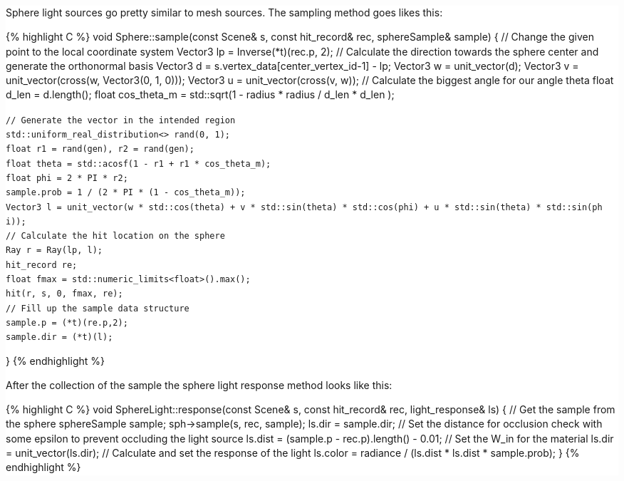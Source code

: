 Sphere light sources go pretty similar to mesh sources. The sampling method goes likes this:

{% highlight C %}
void Sphere::sample(const Scene& s, const hit_record& rec, sphereSample& sample)
{
    // Change the given point to the local coordinate system
    Vector3 lp = Inverse(*t)(rec.p, 2);
    // Calculate the direction towards the sphere center and generate the orthonormal basis
    Vector3 d = s.vertex_data[center_vertex_id-1] - lp;
    Vector3 w = unit_vector(d);
    Vector3 v = unit_vector(cross(w, Vector3(0, 1, 0)));
    Vector3 u = unit_vector(cross(v, w));
    // Calculate the biggest angle for our angle theta
    float d_len = d.length();
    float cos_theta_m = std::sqrt(1 - radius * radius / d_len * d_len );

    // Generate the vector in the intended region
    std::uniform_real_distribution<> rand(0, 1);
    float r1 = rand(gen), r2 = rand(gen);
    float theta = std::acosf(1 - r1 + r1 * cos_theta_m);
    float phi = 2 * PI * r2;
    sample.prob = 1 / (2 * PI * (1 - cos_theta_m));
    Vector3 l = unit_vector(w * std::cos(theta) + v * std::sin(theta) * std::cos(phi) + u * std::sin(theta) * std::sin(phi));
    // Calculate the hit location on the sphere
    Ray r = Ray(lp, l);
    hit_record re;
    float fmax = std::numeric_limits<float>().max();
    hit(r, s, 0, fmax, re);
    // Fill up the sample data structure
    sample.p = (*t)(re.p,2);
    sample.dir = (*t)(l);
}
{% endhighlight %}

After the collection of the sample the sphere light response method looks like this:

{% highlight C %}
void SphereLight::response(const Scene& s, const hit_record& rec, light_response& ls)
{
    // Get the sample from the sphere
    sphereSample sample;
    sph->sample(s, rec, sample);
    ls.dir = sample.dir;
    // Set the distance for occlusion check with some epsilon to prevent occluding the light source
    ls.dist = (sample.p - rec.p).length() - 0.01;
    // Set the W_in for the material
    ls.dir = unit_vector(ls.dir);
    // Calculate and set the response of the light
    ls.color = radiance / (ls.dist * ls.dist * sample.prob);
}
{% endhighlight %}
